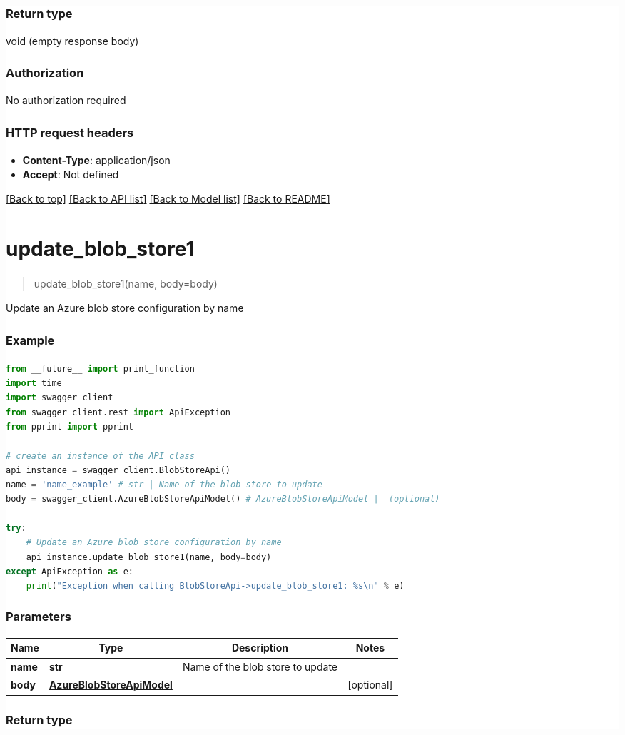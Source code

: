 ### Return type

void (empty response body)

### Authorization

No authorization required

### HTTP request headers

- **Content-Type**: application/json
- **Accept**: Not defined

[[Back to top]](#) [[Back to API list]](../README.md#documentation-for-api-endpoints) [[Back to Model list]](../README.md#documentation-for-models) [[Back to README]](../README.md)

# **update_blob_store1**

> update_blob_store1(name, body=body)

Update an Azure blob store configuration by name

### Example

```python
from __future__ import print_function
import time
import swagger_client
from swagger_client.rest import ApiException
from pprint import pprint

# create an instance of the API class
api_instance = swagger_client.BlobStoreApi()
name = 'name_example' # str | Name of the blob store to update
body = swagger_client.AzureBlobStoreApiModel() # AzureBlobStoreApiModel |  (optional)

try:
    # Update an Azure blob store configuration by name
    api_instance.update_blob_store1(name, body=body)
except ApiException as e:
    print("Exception when calling BlobStoreApi->update_blob_store1: %s\n" % e)
```

### Parameters

| Name     | Type                                                    | Description                      | Notes      |
| -------- | ------------------------------------------------------- | -------------------------------- | ---------- |
| **name** | **str**                                                 | Name of the blob store to update |
| **body** | [**AzureBlobStoreApiModel**](AzureBlobStoreApiModel.md) |                                  | [optional] |

### Return type
